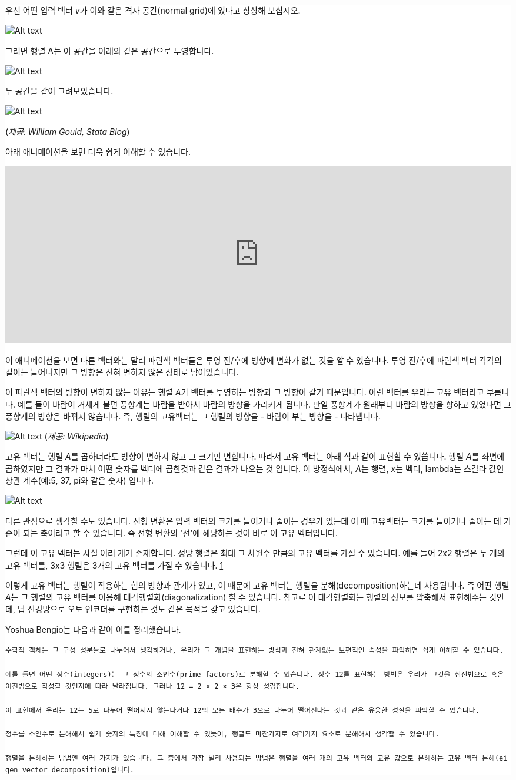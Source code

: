 우선 어떤 입력 벡터 *v*가 이와 같은 격자 공간(normal grid)에 있다고 상상해 보십시오.

![Alt text](./img/space_1.png)

그러면 행렬 A는 이 공간을 아래와 같은 공간으로 투영합니다.

![Alt text](./img/space_2.png)

두 공간을 같이 그려보았습니다.

![Alt text](./img/two_spaces.png)

(*제공: William Gould, Stata Blog*)

아래 애니메이션을 보면 더욱 쉽게 이해할 수 있습니다.

<iframe src="https://upload.wikimedia.org/wikipedia/commons/0/06/Eigenvectors.gif" width="100%" height="300px;" style="border:none;"></iframe>

이 애니메이션을 보면 다른 벡터와는 달리 파란색 벡터들은 투영 전/후에 방향에 변화가 없는 것을 알 수 있습니다. 투영 전/후에 파란색 벡터 각각의 길이는 늘어나지만 그 방향은 전혀 변하지 않은 상태로 남아있습니다.

이 파란색 벡터의 방향이 변하지 않는 이유는 행렬 *A*가 벡터를 투영하는 방향과 그 방향이 같기 때문입니다. 이런 벡터를 우리는 고유 벡터라고 부릅니다. 예를 들어 바람이 거세게 불면 풍향계는 바람을 받아서 바람의 방향을 가리키게 됩니다. 만일 풍향계가 원래부터 바람의 방향을 향하고 있었다면 그 풍향계의 방향은 바뀌지 않습니다. 즉, 행렬의 고유벡터는 그 행렬의 방향을 - 바람이 부는 방향을 - 나타냅니다.

![Alt text](./img/mona_lisa_eigenvector.png)
(*제공: Wikipedia*)

고유 벡터는 행렬 *A*를 곱하더라도 방향이 변하지 않고 그 크기만 변합니다. 따라서 고유 벡터는 아래 식과 같이 표현할 수 있씁니다. 행렬 *A*를 좌변에 곱하였지만 그 결과가 마치 어떤 숫자를 벡터에 곱한것과 같은 결과가 나오는 것 입니다. 이 방정식에서, *A*는 행렬, *x*는 벡터, lambda는 스칼라 값인 상관 계수(예:5, 37, pi와 같은 숫자) 입니다.

![Alt text](./img/lambda_eigen.png)

다른 관점으로 생각할 수도 있습니다. 선형 변환은 입력 벡터의 크기를 늘이거나 줄이는 경우가 있는데 이 때 고유벡터는 크기를 늘이거나 줄이는 데 기준이 되는 축이라고 할 수 있습니다. 즉 선형 변환의 '선'에 해당하는 것이 바로 이 고유 벡터입니다.

그런데 이 고유 벡터는 사실 여러 개가 존재합니다. 정방 행렬은 최대 그 차원수 만큼의 고유 벡터를 가질 수 있습니다. 예를 들어 2x2 행렬은 두 개의 고유 벡터를, 3x3 행렬은 3개의 고유 벡터를 가질 수 있습니다. [1](#ref)

이렇게 고유 벡터는 행렬이 작용하는 힘의 방향과 관계가 있고, 이 때문에 고유 벡터는 행렬을 분해(decomposition)하는데 사용됩니다. 즉 어떤 행렬 *A*는 [그 행렬의 고유 벡터를 이용해 대각행렬화(diagonalization)](http://mathworld.wolfram.com/MatrixDiagonalization.html) 할 수 있습니다. 참고로 이 대각행렬화는 행렬의 정보를 압축해서 표현해주는 것인데, 딥 신경망으로 오토 인코더를 구현하는 것도 같은 목적을 갖고 있습니다.

Yoshua Bengio는 다음과 같이 이를 정리했습니다.

    수학적 객체는 그 구성 성분들로 나누어서 생각하거나, 우리가 그 개념을 표현하는 방식과 전혀 관계없는 보편적인 속성을 파악하면 쉽게 이해할 수 있습니다.

    예를 들면 어떤 정수(integers)는 그 정수의 소인수(prime factors)로 분해할 수 있습니다. 정수 12를 표현하는 방법은 우리가 그것을 십진법으로 혹은 이진법으로 작성할 것인지에 따라 달라집니다. 그러나 12 = 2 × 2 × 3은 항상 성립합니다.

    이 표현에서 우리는 12는 5로 나누어 떨어지지 않는다거나 12의 모든 배수가 3으로 나누어 떨어진다는 것과 같은 유용한 성질을 파악할 수 있습니다.

    정수를 소인수로 분해해서 쉽게 숫자의 특징에 대해 이해할 수 있듯이, 행렬도 마찬가지로 여러가지 요소로 분해해서 생각할 수 있습니다.

    행렬을 분해하는 방법엔 여러 가지가 있습니다. 그 중에서 가장 널리 사용되는 방법은 행렬을 여러 개의 고유 벡터와 고유 값으로 분해하는 고유 벡터 분해(eigen vector decomposition)입니다.

